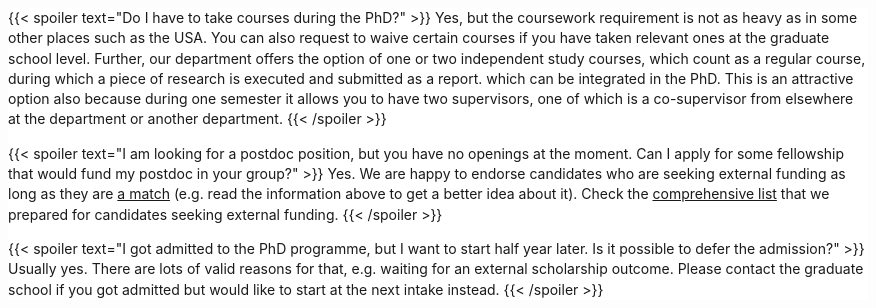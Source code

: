 
{{< spoiler text="Do I have to take courses during the PhD?" >}}
Yes, but the coursework requirement is not as heavy as in some other places such as the USA. You can also request to waive certain courses if you have taken relevant ones at the graduate school level.
Further, our department offers the option of one or two independent study courses, which count as a regular course, during which a piece of research is executed and submitted as a report. which can be integrated in the PhD.
This is an attractive option also because during one semester it allows you to have two supervisors, one of which is a co-supervisor from elsewhere at the department or another department.
{{< /spoiler >}}


{{< spoiler text="I am looking for a postdoc position, but you have no openings at the moment. Can I apply for some fellowship that would fund my postdoc in your group?" >}}
Yes. We are happy to endorse candidates who are seeking external funding as long as they are [a match](#what-are-the-general-requirements-and-what-makes-an-application-excel) (e.g. read the information above to get a better idea about it). Check the [comprehensive list](../fellowships) that we prepared for candidates seeking external funding.
{{< /spoiler >}}


{{< spoiler text="I got admitted to the PhD programme, but I want to start half year later. Is it possible to defer the admission?" >}}
Usually yes. There are lots of valid reasons for that, e.g. waiting for an external scholarship outcome. Please contact the graduate school if you got admitted but would like to start at the next intake instead.
{{< /spoiler >}}

